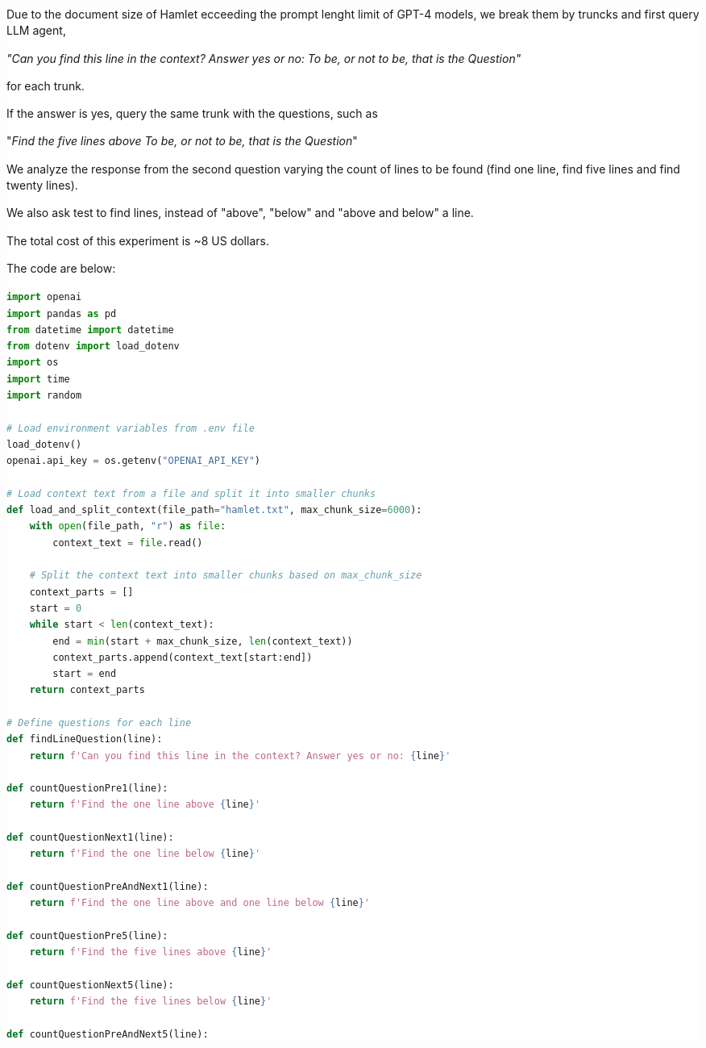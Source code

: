 Due to the document size of Hamlet ecceeding the prompt lenght limit of GPT-4 models, we break them by truncks and first query LLM agent,

_"Can you find this line in the context? Answer yes or no: To be, or not to be, that is the Question"_

for each trunk.

If the answer is yes, query the same trunk with the questions, such as

"_Find the five lines above To be, or not to be, that is the Question_"

We analyze the response from the second question varying the count of lines to be found (find one line, find five lines and find twenty lines).

We also ask test to find lines, instead of "above", "below" and "above and below" a line.

The total cost of this experiment is ~8 US dollars.

The code are below:

```python
import openai
import pandas as pd
from datetime import datetime
from dotenv import load_dotenv
import os
import time
import random

# Load environment variables from .env file
load_dotenv()
openai.api_key = os.getenv("OPENAI_API_KEY")

# Load context text from a file and split it into smaller chunks
def load_and_split_context(file_path="hamlet.txt", max_chunk_size=6000):
    with open(file_path, "r") as file:
        context_text = file.read()

    # Split the context text into smaller chunks based on max_chunk_size
    context_parts = []
    start = 0
    while start < len(context_text):
        end = min(start + max_chunk_size, len(context_text))
        context_parts.append(context_text[start:end])
        start = end
    return context_parts

# Define questions for each line
def findLineQuestion(line):
    return f'Can you find this line in the context? Answer yes or no: {line}'

def countQuestionPre1(line):
    return f'Find the one line above {line}'

def countQuestionNext1(line):
    return f'Find the one line below {line}'

def countQuestionPreAndNext1(line):
    return f'Find the one line above and one line below {line}'

def countQuestionPre5(line):
    return f'Find the five lines above {line}'

def countQuestionNext5(line):
    return f'Find the five lines below {line}'

def countQuestionPreAndNext5(line):
```